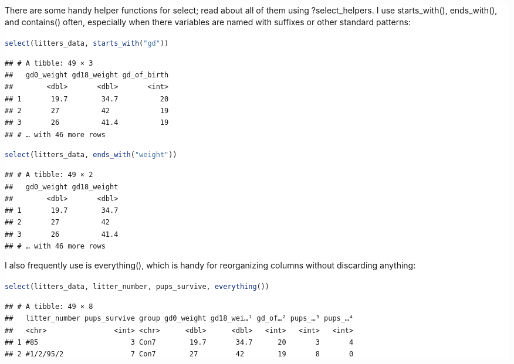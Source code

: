 There are some handy helper functions for select; read about all of them
using ?select_helpers. I use starts_with(), ends_with(), and contains()
often, especially when there variables are named with suffixes or other
standard patterns:

``` r
select(litters_data, starts_with("gd"))
```

    ## # A tibble: 49 × 3
    ##   gd0_weight gd18_weight gd_of_birth
    ##        <dbl>       <dbl>       <int>
    ## 1       19.7        34.7          20
    ## 2       27          42            19
    ## 3       26          41.4          19
    ## # … with 46 more rows

``` r
select(litters_data, ends_with("weight"))
```

    ## # A tibble: 49 × 2
    ##   gd0_weight gd18_weight
    ##        <dbl>       <dbl>
    ## 1       19.7        34.7
    ## 2       27          42  
    ## 3       26          41.4
    ## # … with 46 more rows

I also frequently use is everything(), which is handy for reorganizing
columns without discarding anything:

``` r
select(litters_data, litter_number, pups_survive, everything())
```

    ## # A tibble: 49 × 8
    ##   litter_number pups_survive group gd0_weight gd18_wei…¹ gd_of…² pups_…³ pups_…⁴
    ##   <chr>                <int> <chr>      <dbl>      <dbl>   <int>   <int>   <int>
    ## 1 #85                      3 Con7        19.7       34.7      20       3       4
    ## 2 #1/2/95/2                7 Con7        27         42        19       8       0